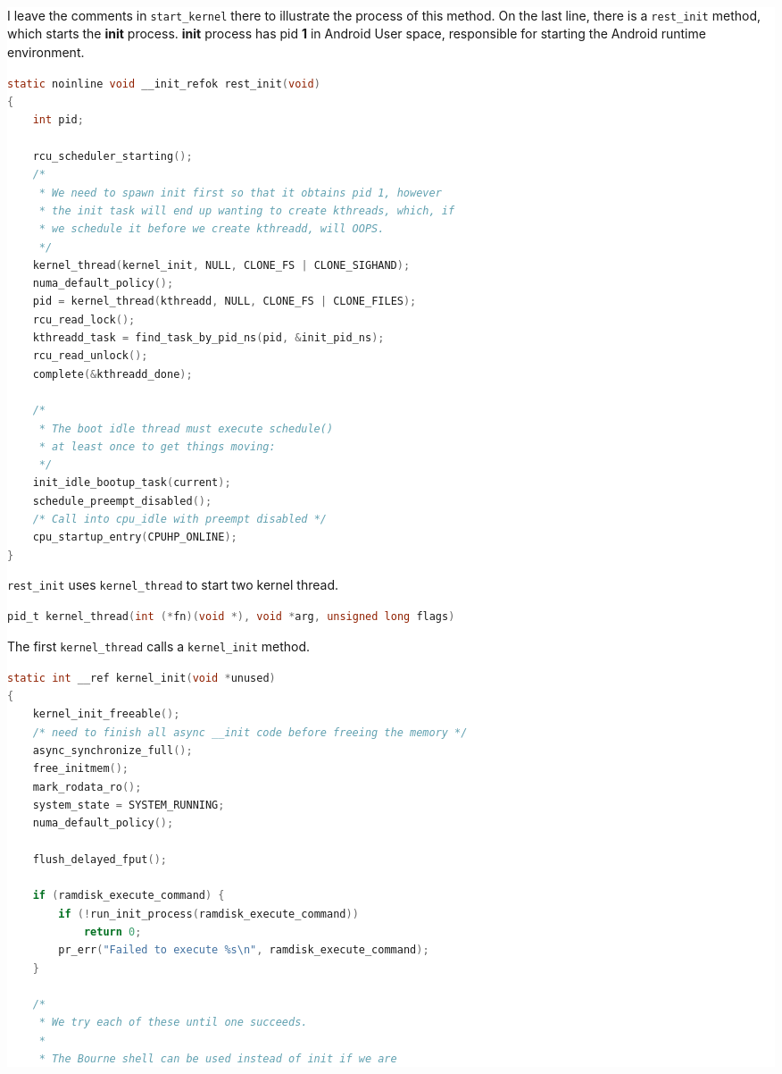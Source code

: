 ```c
```

I leave the comments in `start_kernel` there to illustrate the process of this method. On the last line, there is a `rest_init` method, which starts the __init__ process. __init__ process has pid __1__ in Android User space, responsible for starting the Android runtime environment.

```c
static noinline void __init_refok rest_init(void)
{
	int pid;

	rcu_scheduler_starting();
	/*
	 * We need to spawn init first so that it obtains pid 1, however
	 * the init task will end up wanting to create kthreads, which, if
	 * we schedule it before we create kthreadd, will OOPS.
	 */
	kernel_thread(kernel_init, NULL, CLONE_FS | CLONE_SIGHAND);
	numa_default_policy();
	pid = kernel_thread(kthreadd, NULL, CLONE_FS | CLONE_FILES);
	rcu_read_lock();
	kthreadd_task = find_task_by_pid_ns(pid, &init_pid_ns);
	rcu_read_unlock();
	complete(&kthreadd_done);

	/*
	 * The boot idle thread must execute schedule()
	 * at least once to get things moving:
	 */
	init_idle_bootup_task(current);
	schedule_preempt_disabled();
	/* Call into cpu_idle with preempt disabled */
	cpu_startup_entry(CPUHP_ONLINE);
}
```

`rest_init` uses `kernel_thread` to start two kernel thread.

```c
pid_t kernel_thread(int (*fn)(void *), void *arg, unsigned long flags)
````

The first `kernel_thread` calls a `kernel_init` method.

```c
static int __ref kernel_init(void *unused)
{
	kernel_init_freeable();
	/* need to finish all async __init code before freeing the memory */
	async_synchronize_full();
	free_initmem();
	mark_rodata_ro();
	system_state = SYSTEM_RUNNING;
	numa_default_policy();

	flush_delayed_fput();

	if (ramdisk_execute_command) {
		if (!run_init_process(ramdisk_execute_command))
			return 0;
		pr_err("Failed to execute %s\n", ramdisk_execute_command);
	}

	/*
	 * We try each of these until one succeeds.
	 *
	 * The Bourne shell can be used instead of init if we are
```